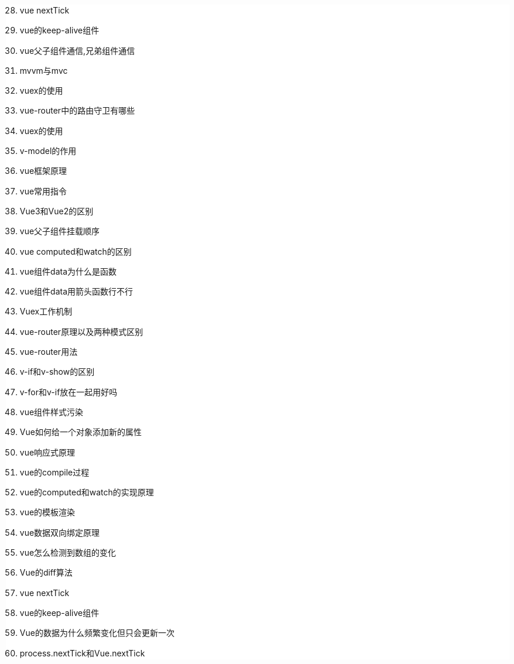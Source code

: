 28. vue nextTick

29. vue的keep-alive组件

30. vue父子组件通信,兄弟组件通信

31. mvvm与mvc

32. vuex的使用

33. vue-router中的路由守卫有哪些

34. vuex的使用

35. v-model的作用

36. vue框架原理

37. vue常用指令

38. Vue3和Vue2的区别

39. vue父子组件挂载顺序 

40. vue computed和watch的区别

41. vue组件data为什么是函数

42. vue组件data用箭头函数行不行

43. Vuex工作机制 

44. vue-router原理以及两种模式区别

45. vue-router用法

46. v-if和v-show的区别

47. v-for和v-if放在一起用好吗

48. vue组件样式污染

49. Vue如何给一个对象添加新的属性

50. vue响应式原理

51. vue的compile过程

52. vue的computed和watch的实现原理

53. vue的模板渲染

54. vue数据双向绑定原理

55. vue怎么检测到数组的变化

56. Vue的diff算法

57. vue nextTick

58. vue的keep-alive组件

59. Vue的数据为什么频繁变化但只会更新一次

60. process.nextTick和Vue.nextTick
